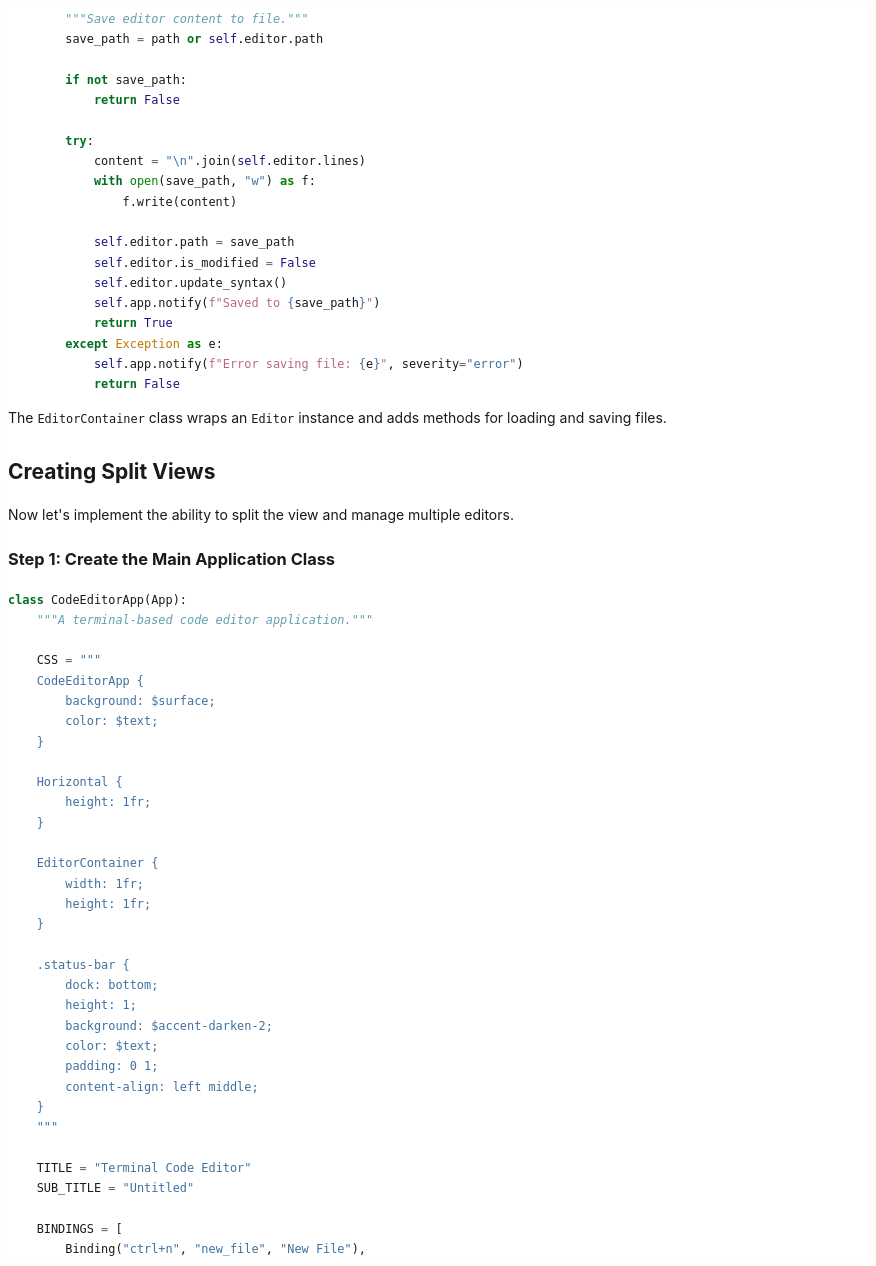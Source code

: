 ```python
        """Save editor content to file."""
        save_path = path or self.editor.path
        
        if not save_path:
            return False
        
        try:
            content = "\n".join(self.editor.lines)
            with open(save_path, "w") as f:
                f.write(content)
            
            self.editor.path = save_path
            self.editor.is_modified = False
            self.editor.update_syntax()
            self.app.notify(f"Saved to {save_path}")
            return True
        except Exception as e:
            self.app.notify(f"Error saving file: {e}", severity="error")
            return False
```

The `EditorContainer` class wraps an `Editor` instance and adds methods for loading and saving files.

## Creating Split Views

Now let's implement the ability to split the view and manage multiple editors.

### Step 1: Create the Main Application Class

```python
class CodeEditorApp(App):
    """A terminal-based code editor application."""
    
    CSS = """
    CodeEditorApp {
        background: $surface;
        color: $text;
    }
    
    Horizontal {
        height: 1fr;
    }
    
    EditorContainer {
        width: 1fr;
        height: 1fr;
    }
    
    .status-bar {
        dock: bottom;
        height: 1;
        background: $accent-darken-2;
        color: $text;
        padding: 0 1;
        content-align: left middle;
    }
    """
    
    TITLE = "Terminal Code Editor"
    SUB_TITLE = "Untitled"
    
    BINDINGS = [
        Binding("ctrl+n", "new_file", "New File"),
```